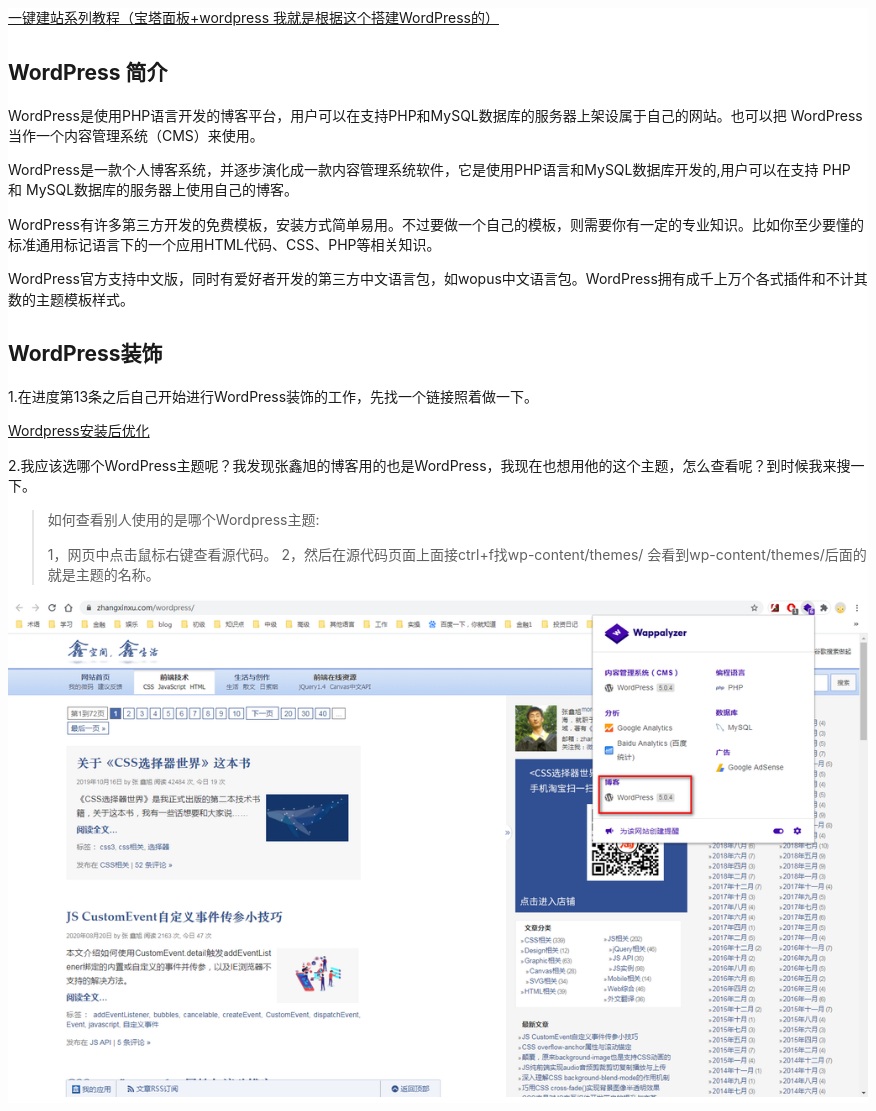 [一键建站系列教程（宝塔面板+wordpress 我就是根据这个搭建WordPress的）](https://zhuanlan.zhihu.com/p/52846071)

## WordPress 简介

WordPress是使用PHP语言开发的博客平台，用户可以在支持PHP和MySQL数据库的服务器上架设属于自己的网站。也可以把 WordPress当作一个内容管理系统（CMS）来使用。

WordPress是一款个人博客系统，并逐步演化成一款内容管理系统软件，它是使用PHP语言和MySQL数据库开发的,用户可以在支持 PHP 和 MySQL数据库的服务器上使用自己的博客。

WordPress有许多第三方开发的免费模板，安装方式简单易用。不过要做一个自己的模板，则需要你有一定的专业知识。比如你至少要懂的标准通用标记语言下的一个应用HTML代码、CSS、PHP等相关知识。

WordPress官方支持中文版，同时有爱好者开发的第三方中文语言包，如wopus中文语言包。WordPress拥有成千上万个各式插件和不计其数的主题模板样式。

## WordPress装饰

1.在进度第13条之后自己开始进行WordPress装饰的工作，先找一个链接照着做一下。

[Wordpress安装后优化](https://zhuanlan.zhihu.com/p/129863153)

2.我应该选哪个WordPress主题呢？我发现张鑫旭的博客用的也是WordPress，我现在也想用他的这个主题，怎么查看呢？到时候我来搜一下。

> 如何查看别人使用的是哪个Wordpress主题:
>
> 1，网页中点击鼠标右键查看源代码。
> 2，然后在源代码页面上面接ctrl+f找wp-content/themes/
> 会看到wp-content/themes/后面的就是主题的名称。

![](搭建个人网站过程/29.png)
